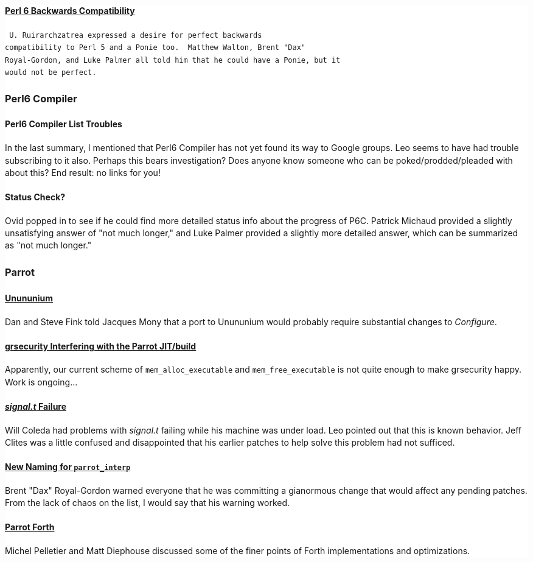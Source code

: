 #### [Perl 6 Backwards Compatibility](http://xrl.us/drsr)

     U. Ruirarchzatrea expressed a desire for perfect backwards
    compatibility to Perl 5 and a Ponie too.  Matthew Walton, Brent "Dax"
    Royal-Gordon, and Luke Palmer all told him that he could have a Ponie, but it
    would not be perfect.

### Perl6 Compiler

#### Perl6 Compiler List Troubles

In the last summary, I mentioned that Perl6 Compiler has not yet found
its way to Google groups. Leo seems to have had trouble subscribing to
it also. Perhaps this bears investigation? Does anyone know someone who
can be poked/prodded/pleaded with about this? End result: no links for
you!

#### Status Check?

Ovid popped in to see if he could find more detailed status info about
the progress of P6C. Patrick Michaud provided a slightly unsatisfying
answer of "not much longer," and Luke Palmer provided a slightly more
detailed answer, which can be summarized as "not much longer."

### Parrot

#### [Unununium](http://xrl.us/dndc)

Dan and Steve Fink told Jacques Mony that a port to Unununium would
probably require substantial changes to *Configure*.

#### [grsecurity Interfering with the Parrot JIT/build](http://xrl.us/dndd)

Apparently, our current scheme of `mem_alloc_executable` and
`mem_free_executable` is not quite enough to make grsecurity happy. Work
is ongoing...

#### [*signal.t* Failure](http://xrl.us/dnde)

Will Coleda had problems with *signal.t* failing while his machine was
under load. Leo pointed out that this is known behavior. Jeff Clites was
a little confused and disappointed that his earlier patches to help
solve this problem had not sufficed.

#### [New Naming for `parrot_interp`](http://xrl.us/dndf)

Brent "Dax" Royal-Gordon warned everyone that he was committing a
gianormous change that would affect any pending patches. From the lack
of chaos on the list, I would say that his warning worked.

#### [Parrot Forth](http://xrl.us/dndg)

Michel Pelletier and Matt Diephouse discussed some of the finer points
of Forth implementations and optimizations.
